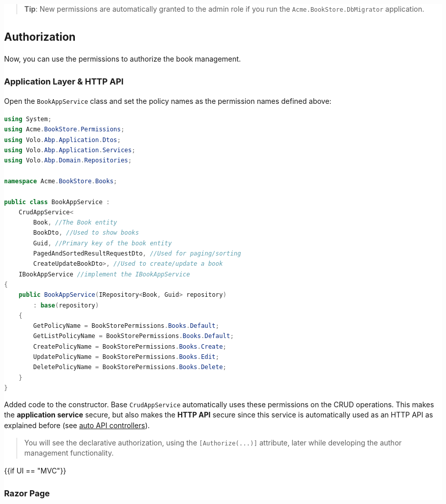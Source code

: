 > **Tip**: New permissions are automatically granted to the admin role if you run the `Acme.BookStore.DbMigrator` application.

## Authorization

Now, you can use the permissions to authorize the book management.

### Application Layer & HTTP API

Open the `BookAppService` class and set the policy names as the permission names defined above:

````csharp
using System;
using Acme.BookStore.Permissions;
using Volo.Abp.Application.Dtos;
using Volo.Abp.Application.Services;
using Volo.Abp.Domain.Repositories;

namespace Acme.BookStore.Books;

public class BookAppService :
    CrudAppService<
        Book, //The Book entity
        BookDto, //Used to show books
        Guid, //Primary key of the book entity
        PagedAndSortedResultRequestDto, //Used for paging/sorting
        CreateUpdateBookDto>, //Used to create/update a book
    IBookAppService //implement the IBookAppService
{
    public BookAppService(IRepository<Book, Guid> repository)
        : base(repository)
    {
        GetPolicyName = BookStorePermissions.Books.Default;
        GetListPolicyName = BookStorePermissions.Books.Default;
        CreatePolicyName = BookStorePermissions.Books.Create;
        UpdatePolicyName = BookStorePermissions.Books.Edit;
        DeletePolicyName = BookStorePermissions.Books.Delete;
    }
}
````

Added code to the constructor. Base `CrudAppService` automatically uses these permissions on the CRUD operations. This makes the **application service** secure, but also makes the **HTTP API** secure since this service is automatically used as an HTTP API as explained before (see [auto API controllers](../../framework/api-development/auto-controllers.md)).

> You will see the declarative authorization, using the `[Authorize(...)]` attribute, later while developing the author management functionality.

{{if UI == "MVC"}}

### Razor Page
